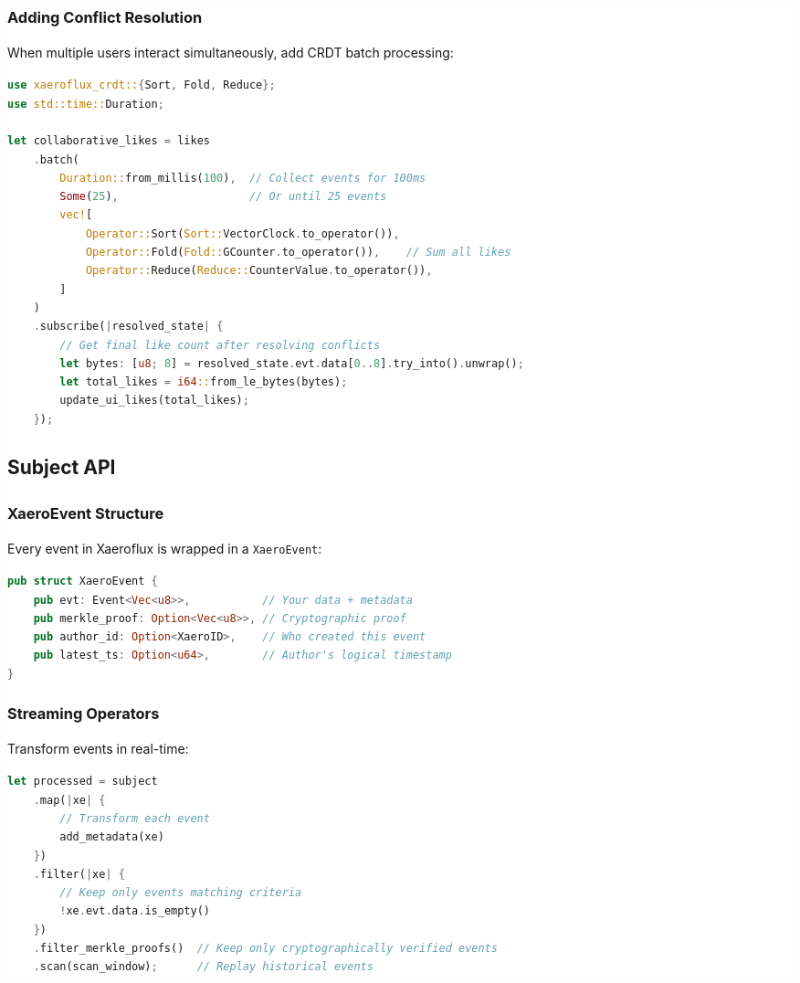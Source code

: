 ### Adding Conflict Resolution

When multiple users interact simultaneously, add CRDT batch processing:

```rust
use xaeroflux_crdt::{Sort, Fold, Reduce};
use std::time::Duration;

let collaborative_likes = likes
    .batch(
        Duration::from_millis(100),  // Collect events for 100ms
        Some(25),                    // Or until 25 events
        vec![
            Operator::Sort(Sort::VectorClock.to_operator()),
            Operator::Fold(Fold::GCounter.to_operator()),    // Sum all likes
            Operator::Reduce(Reduce::CounterValue.to_operator()),
        ]
    )
    .subscribe(|resolved_state| {
        // Get final like count after resolving conflicts
        let bytes: [u8; 8] = resolved_state.evt.data[0..8].try_into().unwrap();
        let total_likes = i64::from_le_bytes(bytes);
        update_ui_likes(total_likes);
    });
```

## Subject API

### XaeroEvent Structure

Every event in Xaeroflux is wrapped in a `XaeroEvent`:

```rust
pub struct XaeroEvent {
    pub evt: Event<Vec<u8>>,           // Your data + metadata
    pub merkle_proof: Option<Vec<u8>>, // Cryptographic proof
    pub author_id: Option<XaeroID>,    // Who created this event
    pub latest_ts: Option<u64>,        // Author's logical timestamp
}
```

### Streaming Operators

Transform events in real-time:

```rust
let processed = subject
    .map(|xe| {
        // Transform each event
        add_metadata(xe)
    })
    .filter(|xe| {
        // Keep only events matching criteria
        !xe.evt.data.is_empty()
    })
    .filter_merkle_proofs()  // Keep only cryptographically verified events
    .scan(scan_window);      // Replay historical events
```
